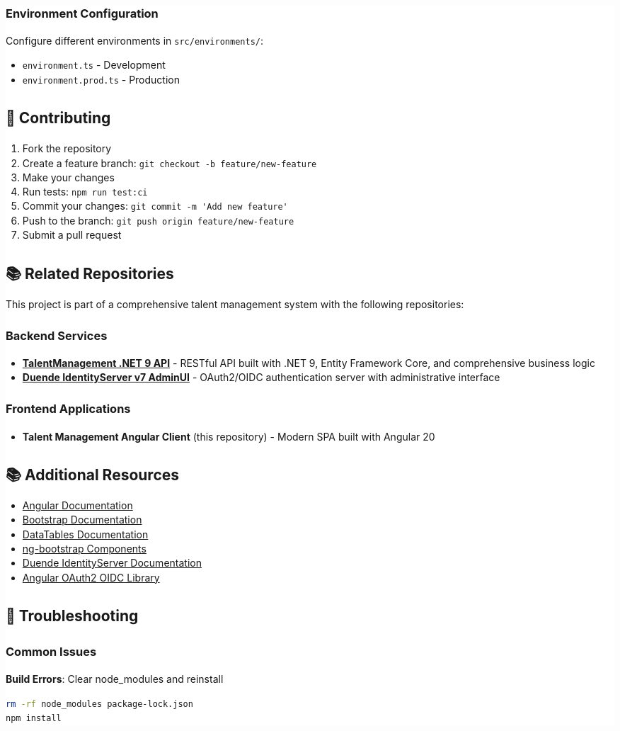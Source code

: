 ### Environment Configuration

Configure different environments in `src/environments/`:

- `environment.ts` - Development
- `environment.prod.ts` - Production

## 🤝 Contributing

1. Fork the repository
2. Create a feature branch: `git checkout -b feature/new-feature`
3. Make your changes
4. Run tests: `npm run test:ci`
5. Commit your changes: `git commit -m 'Add new feature'`
6. Push to the branch: `git push origin feature/new-feature`
7. Submit a pull request

## 📚 Related Repositories

This project is part of a comprehensive talent management system with the following repositories:

### Backend Services

- **[TalentManagement .NET 9 API](https://github.com/workcontrolgit/TalentManagementNet9.git)** - RESTful API built with .NET 9, Entity Framework Core, and comprehensive business logic
- **[Duende IdentityServer v7 AdminUI](https://github.com/workcontrolgit/Duende-IdentityServer-v7-AdminUI.git)** - OAuth2/OIDC authentication server with administrative interface

### Frontend Applications

- **Talent Management Angular Client** (this repository) - Modern SPA built with Angular 20

## 📚 Additional Resources

- [Angular Documentation](https://angular.io/docs)
- [Bootstrap Documentation](https://getbootstrap.com/docs)
- [DataTables Documentation](https://datatables.net/)
- [ng-bootstrap Components](https://ng-bootstrap.github.io/)
- [Duende IdentityServer Documentation](https://docs.duendesoftware.com/identityserver/v7)
- [Angular OAuth2 OIDC Library](https://github.com/manfredsteyer/angular-oauth2-oidc)

## 🐛 Troubleshooting

### Common Issues

**Build Errors**: Clear node_modules and reinstall

```bash
rm -rf node_modules package-lock.json
npm install
```
